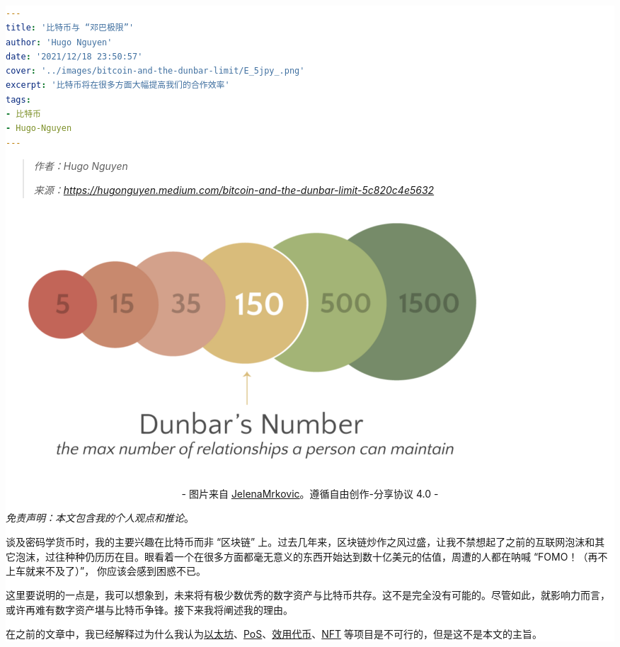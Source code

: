 ```yaml
---
title: '比特币与 “邓巴极限”'
author: 'Hugo Nguyen'
date: '2021/12/18 23:50:57'
cover: '../images/bitcoin-and-the-dunbar-limit/E_5jpy_.png'
excerpt: '比特币将在很多方面大幅提高我们的合作效率'
tags:
- 比特币
- Hugo-Nguyen
---
```



> *作者：Hugo Nguyen*
> 
> *来源：<https://hugonguyen.medium.com/bitcoin-and-the-dunbar-limit-5c820c4e5632>*



![img](../images/bitcoin-and-the-dunbar-limit/E_5jpy_.png)

<p style="text-align:center">- 图片来自 <a href="https://commons.wikimedia.org/w/index.php?title=User:JelenaMrkovic&action=edit&redlink=1">JelenaMrkovic</a>。遵循自由创作-分享协议 4.0  -</p>

*免责声明：本文包含我的个人观点和推论*。

谈及密码学货币时，我的主要兴趣在比特币而非 “区块链” 上。过去几年来，区块链炒作之风过盛，让我不禁想起了之前的互联网泡沫和其它泡沫，过往种种仍历历在目。眼看着一个在很多方面都毫无意义的东西开始达到数十亿美元的估值，周遭的人都在呐喊 “FOMO！（再不上车就来不及了）”， 你应该会感到困惑不已。

这里要说明的一点是，我可以想象到，未来将有极少数优秀的数字资产与比特币共存。这不是完全没有可能的。尽管如此，就影响力而言，或许再难有数字资产堪与比特币争锋。接下来我将阐述我的理由。

在之前的文章中，我已经解释过为什么我认为[以太坊](https://hugonguyen.medium.com/why-ethereum-architecture-is-flawed-d4eefd15db3e)、[PoS](https://hugonguyen.medium.com/work-is-timeless-stake-is-not-554c4450ce18)、[效用代币](https://twitter.com/hugohanoi/status/976261540419534848)、[NFT](https://twitter.com/hugohanoi/status/1368050381922529288) 等项目是不可行的，但是这不是本文的主旨。
